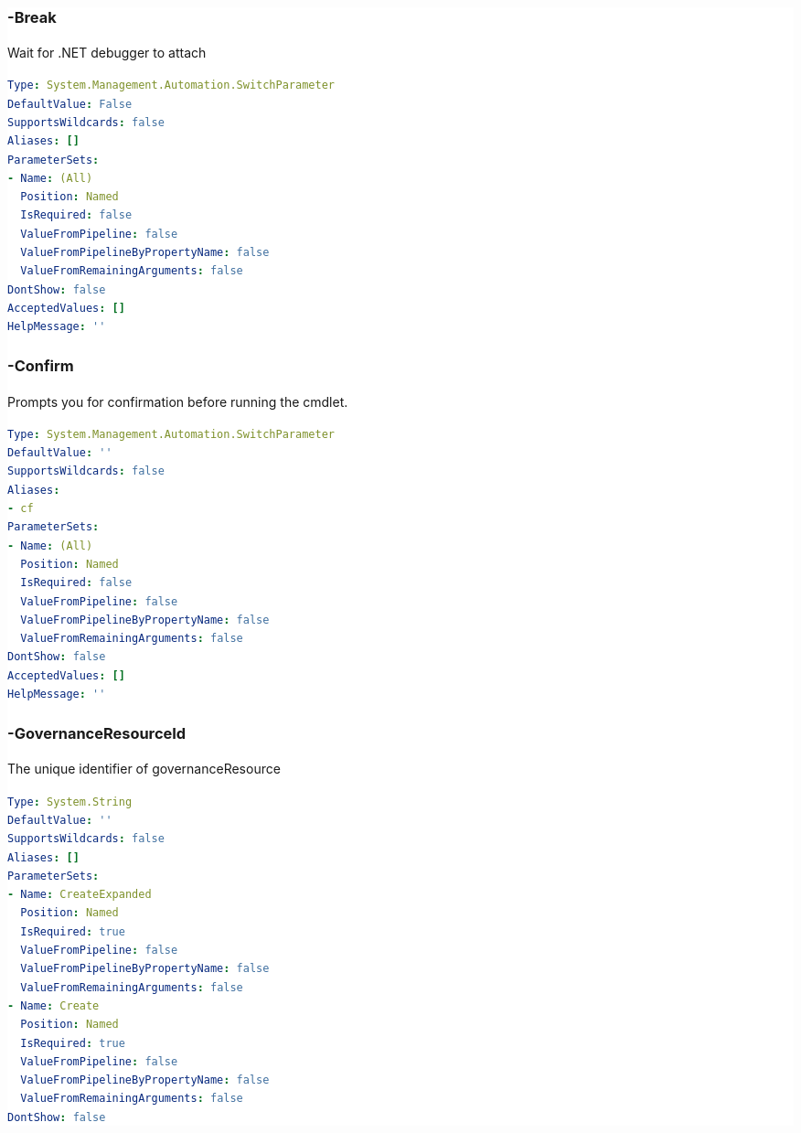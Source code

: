 ### -Break

Wait for .NET debugger to attach

```yaml
Type: System.Management.Automation.SwitchParameter
DefaultValue: False
SupportsWildcards: false
Aliases: []
ParameterSets:
- Name: (All)
  Position: Named
  IsRequired: false
  ValueFromPipeline: false
  ValueFromPipelineByPropertyName: false
  ValueFromRemainingArguments: false
DontShow: false
AcceptedValues: []
HelpMessage: ''
```

### -Confirm

Prompts you for confirmation before running the cmdlet.

```yaml
Type: System.Management.Automation.SwitchParameter
DefaultValue: ''
SupportsWildcards: false
Aliases:
- cf
ParameterSets:
- Name: (All)
  Position: Named
  IsRequired: false
  ValueFromPipeline: false
  ValueFromPipelineByPropertyName: false
  ValueFromRemainingArguments: false
DontShow: false
AcceptedValues: []
HelpMessage: ''
```

### -GovernanceResourceId

The unique identifier of governanceResource

```yaml
Type: System.String
DefaultValue: ''
SupportsWildcards: false
Aliases: []
ParameterSets:
- Name: CreateExpanded
  Position: Named
  IsRequired: true
  ValueFromPipeline: false
  ValueFromPipelineByPropertyName: false
  ValueFromRemainingArguments: false
- Name: Create
  Position: Named
  IsRequired: true
  ValueFromPipeline: false
  ValueFromPipelineByPropertyName: false
  ValueFromRemainingArguments: false
DontShow: false
```